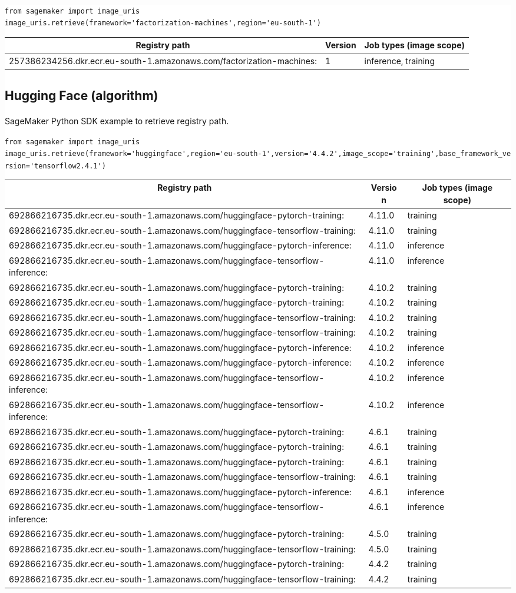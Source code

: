 ```
from sagemaker import image_uris
image_uris.retrieve(framework='factorization-machines',region='eu-south-1')
```


| Registry path | Version | Job types \(image scope\) | 
| --- | --- | --- | 
| 257386234256\.dkr\.ecr\.eu\-south\-1\.amazonaws\.com/factorization\-machines:<tag> | 1 | inference, training | 

## Hugging Face \(algorithm\)<a name="huggingface-eu-south-1.title"></a>

SageMaker Python SDK example to retrieve registry path\.

```
from sagemaker import image_uris
image_uris.retrieve(framework='huggingface',region='eu-south-1',version='4.4.2',image_scope='training',base_framework_version='tensorflow2.4.1')
```


| Registry path | Version | Job types \(image scope\) | 
| --- | --- | --- | 
| 692866216735\.dkr\.ecr\.eu\-south\-1\.amazonaws\.com/huggingface\-pytorch\-training:<tag> | 4\.11\.0 | training | 
| 692866216735\.dkr\.ecr\.eu\-south\-1\.amazonaws\.com/huggingface\-tensorflow\-training:<tag> | 4\.11\.0 | training | 
| 692866216735\.dkr\.ecr\.eu\-south\-1\.amazonaws\.com/huggingface\-pytorch\-inference:<tag> | 4\.11\.0 | inference | 
| 692866216735\.dkr\.ecr\.eu\-south\-1\.amazonaws\.com/huggingface\-tensorflow\-inference:<tag> | 4\.11\.0 | inference | 
| 692866216735\.dkr\.ecr\.eu\-south\-1\.amazonaws\.com/huggingface\-pytorch\-training:<tag> | 4\.10\.2 | training | 
| 692866216735\.dkr\.ecr\.eu\-south\-1\.amazonaws\.com/huggingface\-pytorch\-training:<tag> | 4\.10\.2 | training | 
| 692866216735\.dkr\.ecr\.eu\-south\-1\.amazonaws\.com/huggingface\-tensorflow\-training:<tag> | 4\.10\.2 | training | 
| 692866216735\.dkr\.ecr\.eu\-south\-1\.amazonaws\.com/huggingface\-tensorflow\-training:<tag> | 4\.10\.2 | training | 
| 692866216735\.dkr\.ecr\.eu\-south\-1\.amazonaws\.com/huggingface\-pytorch\-inference:<tag> | 4\.10\.2 | inference | 
| 692866216735\.dkr\.ecr\.eu\-south\-1\.amazonaws\.com/huggingface\-pytorch\-inference:<tag> | 4\.10\.2 | inference | 
| 692866216735\.dkr\.ecr\.eu\-south\-1\.amazonaws\.com/huggingface\-tensorflow\-inference:<tag> | 4\.10\.2 | inference | 
| 692866216735\.dkr\.ecr\.eu\-south\-1\.amazonaws\.com/huggingface\-tensorflow\-inference:<tag> | 4\.10\.2 | inference | 
| 692866216735\.dkr\.ecr\.eu\-south\-1\.amazonaws\.com/huggingface\-pytorch\-training:<tag> | 4\.6\.1 | training | 
| 692866216735\.dkr\.ecr\.eu\-south\-1\.amazonaws\.com/huggingface\-pytorch\-training:<tag> | 4\.6\.1 | training | 
| 692866216735\.dkr\.ecr\.eu\-south\-1\.amazonaws\.com/huggingface\-pytorch\-training:<tag> | 4\.6\.1 | training | 
| 692866216735\.dkr\.ecr\.eu\-south\-1\.amazonaws\.com/huggingface\-tensorflow\-training:<tag> | 4\.6\.1 | training | 
| 692866216735\.dkr\.ecr\.eu\-south\-1\.amazonaws\.com/huggingface\-pytorch\-inference:<tag> | 4\.6\.1 | inference | 
| 692866216735\.dkr\.ecr\.eu\-south\-1\.amazonaws\.com/huggingface\-tensorflow\-inference:<tag> | 4\.6\.1 | inference | 
| 692866216735\.dkr\.ecr\.eu\-south\-1\.amazonaws\.com/huggingface\-pytorch\-training:<tag> | 4\.5\.0 | training | 
| 692866216735\.dkr\.ecr\.eu\-south\-1\.amazonaws\.com/huggingface\-tensorflow\-training:<tag> | 4\.5\.0 | training | 
| 692866216735\.dkr\.ecr\.eu\-south\-1\.amazonaws\.com/huggingface\-pytorch\-training:<tag> | 4\.4\.2 | training | 
| 692866216735\.dkr\.ecr\.eu\-south\-1\.amazonaws\.com/huggingface\-tensorflow\-training:<tag> | 4\.4\.2 | training | 
